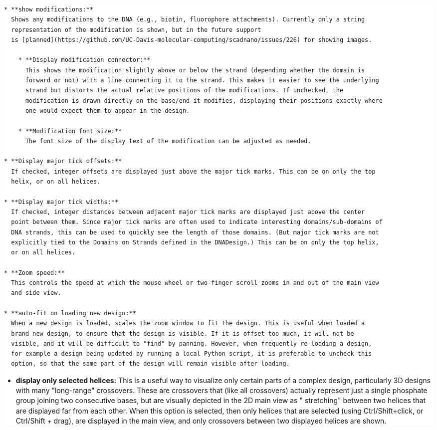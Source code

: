    * **show modifications:**
      Shows any modifications to the DNA (e.g., biotin, fluorophore attachments). Currently only a string
      representation of the modification is shown, but in the future support
      is [planned](https://github.com/UC-Davis-molecular-computing/scadnano/issues/226) for showing images.

        * **Display modification connector:**
          This shows the modification slightly above or below the strand (depending whether the domain is
          forward or not) with a line connecting it to the strand. This makes it easier to see the underlying
          strand but distorts the actual relative positions of the modifications. If unchecked, the
          modification is drawn directly on the base/end it modifies, displaying their positions exactly where
          one would expect them to appear in the design.

        * **Modification font size:**
          The font size of the display text of the modification can be adjusted as needed.

    * **Display major tick offsets:**
      If checked, integer offsets are displayed just above the major tick marks. This can be on only the top
      helix, or on all helices.

    * **Display major tick widths:**
      If checked, integer distances between adjacent major tick marks are displayed just above the center
      point between them. Since major tick marks are often used to indicate interesting domains/sub-domains of
      DNA strands, this can be used to quickly see the length of those domains. (But major tick marks are not
      explicitly tied to the Domains on Strands defined in the DNADesign.) This can be on only the top helix,
      or on all helices.

    * **Zoom speed:**
      This controls the speed at which the mouse wheel or two-finger scroll zooms in and out of the main view
      and side view.

    * **auto-fit on loading new design:**
      When a new design is loaded, scales the zoom window to fit the design. This is useful when loaded a
      brand new design, to ensure that the design is visible. If it is offset too much, it will not be
      visible, and it will be difficult to "find" by panning. However, when frequently re-loading a design,
      for example a design being updated by running a local Python script, it is preferable to uncheck this
      option, so that the same part of the design will remain visible after loading.


* **display only selected helices:**
  This is a useful way to visualize only certain parts of a complex design, particularly 3D designs with
  many "long-range" crossovers. These are crossovers that (like all crossovers) actually represent just a
  single phosphate group joining two consecutive bases, but are visually depicted in the 2D main view as "
  stretching" between two helices that are displayed far from each other. When this option is selected, then
  only helices that are selected (using Ctrl/Shift+click, or Ctrl/Shift + drag), are displayed in the main
  view, and only crossovers between two displayed helices are shown.
